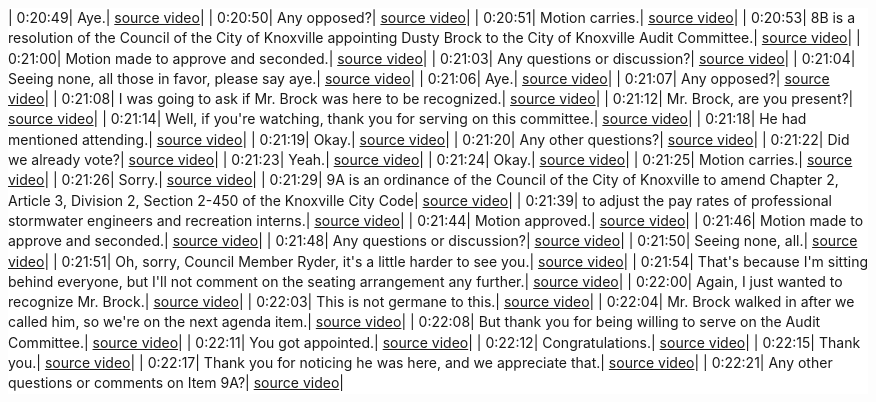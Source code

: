 | 0:20:49| Aye.| [source video](https://archive.org/details/city-council-r-265-240709?start=1249)|
| 0:20:50| Any opposed?| [source video](https://archive.org/details/city-council-r-265-240709?start=1250)|
| 0:20:51| Motion carries.| [source video](https://archive.org/details/city-council-r-265-240709?start=1251)|
| 0:20:53| 8B is a resolution of the Council of the City of Knoxville appointing Dusty Brock to the City of Knoxville Audit Committee.| [source video](https://archive.org/details/city-council-r-265-240709?start=1253)|
| 0:21:00| Motion made to approve and seconded.| [source video](https://archive.org/details/city-council-r-265-240709?start=1260)|
| 0:21:03| Any questions or discussion?| [source video](https://archive.org/details/city-council-r-265-240709?start=1263)|
| 0:21:04| Seeing none, all those in favor, please say aye.| [source video](https://archive.org/details/city-council-r-265-240709?start=1264)|
| 0:21:06| Aye.| [source video](https://archive.org/details/city-council-r-265-240709?start=1266)|
| 0:21:07| Any opposed?| [source video](https://archive.org/details/city-council-r-265-240709?start=1267)|
| 0:21:08| I was going to ask if Mr. Brock was here to be recognized.| [source video](https://archive.org/details/city-council-r-265-240709?start=1268)|
| 0:21:12| Mr. Brock, are you present?| [source video](https://archive.org/details/city-council-r-265-240709?start=1272)|
| 0:21:14| Well, if you're watching, thank you for serving on this committee.| [source video](https://archive.org/details/city-council-r-265-240709?start=1274)|
| 0:21:18| He had mentioned attending.| [source video](https://archive.org/details/city-council-r-265-240709?start=1278)|
| 0:21:19| Okay.| [source video](https://archive.org/details/city-council-r-265-240709?start=1279)|
| 0:21:20| Any other questions?| [source video](https://archive.org/details/city-council-r-265-240709?start=1280)|
| 0:21:22| Did we already vote?| [source video](https://archive.org/details/city-council-r-265-240709?start=1282)|
| 0:21:23| Yeah.| [source video](https://archive.org/details/city-council-r-265-240709?start=1283)|
| 0:21:24| Okay.| [source video](https://archive.org/details/city-council-r-265-240709?start=1284)|
| 0:21:25| Motion carries.| [source video](https://archive.org/details/city-council-r-265-240709?start=1285)|
| 0:21:26| Sorry.| [source video](https://archive.org/details/city-council-r-265-240709?start=1286)|
| 0:21:29| 9A is an ordinance of the Council of the City of Knoxville to amend Chapter 2, Article 3, Division 2, Section 2-450 of the Knoxville City Code| [source video](https://archive.org/details/city-council-r-265-240709?start=1289)|
| 0:21:39| to adjust the pay rates of professional stormwater engineers and recreation interns.| [source video](https://archive.org/details/city-council-r-265-240709?start=1299)|
| 0:21:44| Motion approved.| [source video](https://archive.org/details/city-council-r-265-240709?start=1304)|
| 0:21:46| Motion made to approve and seconded.| [source video](https://archive.org/details/city-council-r-265-240709?start=1306)|
| 0:21:48| Any questions or discussion?| [source video](https://archive.org/details/city-council-r-265-240709?start=1308)|
| 0:21:50| Seeing none, all.| [source video](https://archive.org/details/city-council-r-265-240709?start=1310)|
| 0:21:51| Oh, sorry, Council Member Ryder, it's a little harder to see you.| [source video](https://archive.org/details/city-council-r-265-240709?start=1311)|
| 0:21:54| That's because I'm sitting behind everyone, but I'll not comment on the seating arrangement any further.| [source video](https://archive.org/details/city-council-r-265-240709?start=1314)|
| 0:22:00| Again, I just wanted to recognize Mr. Brock.| [source video](https://archive.org/details/city-council-r-265-240709?start=1320)|
| 0:22:03| This is not germane to this.| [source video](https://archive.org/details/city-council-r-265-240709?start=1323)|
| 0:22:04| Mr. Brock walked in after we called him, so we're on the next agenda item.| [source video](https://archive.org/details/city-council-r-265-240709?start=1324)|
| 0:22:08| But thank you for being willing to serve on the Audit Committee.| [source video](https://archive.org/details/city-council-r-265-240709?start=1328)|
| 0:22:11| You got appointed.| [source video](https://archive.org/details/city-council-r-265-240709?start=1331)|
| 0:22:12| Congratulations.| [source video](https://archive.org/details/city-council-r-265-240709?start=1332)|
| 0:22:15| Thank you.| [source video](https://archive.org/details/city-council-r-265-240709?start=1335)|
| 0:22:17| Thank you for noticing he was here, and we appreciate that.| [source video](https://archive.org/details/city-council-r-265-240709?start=1337)|
| 0:22:21| Any other questions or comments on Item 9A?| [source video](https://archive.org/details/city-council-r-265-240709?start=1341)|